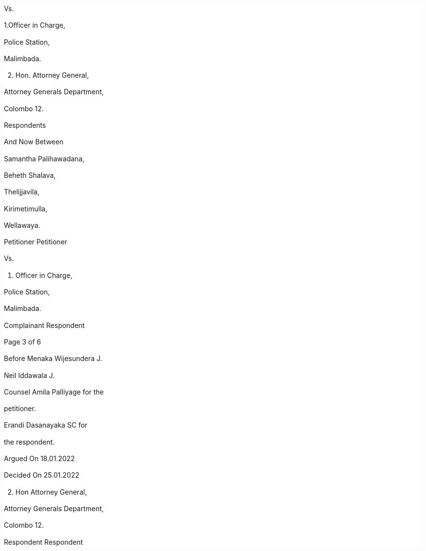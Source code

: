 Vs.

1.Officer in Charge,

Police Station,

Malimbada.

2. Hon. Attorney General,

Attorney Generals Department,

Colombo 12.

Respondents

And Now Between

Samantha Palihawadana,

Beheth Shalava,

Thelijjavila,

Kirimetimulla,

Wellawaya.

Petitioner Petitioner

Vs.

1. Officer in Charge,

Police Station,

Malimbada.

Complainant Respondent

Page 3 of 6

Before Menaka Wijesundera J.

Neil Iddawala J.

Counsel Amila Palliyage for the

petitioner.

Erandi Dasanayaka SC for

the respondent.

Argued On 18.01.2022

Decided On 25.01.2022

2. Hon Attorney General,

Attorney Generals Department,

Colombo 12.

Respondent Respondent
